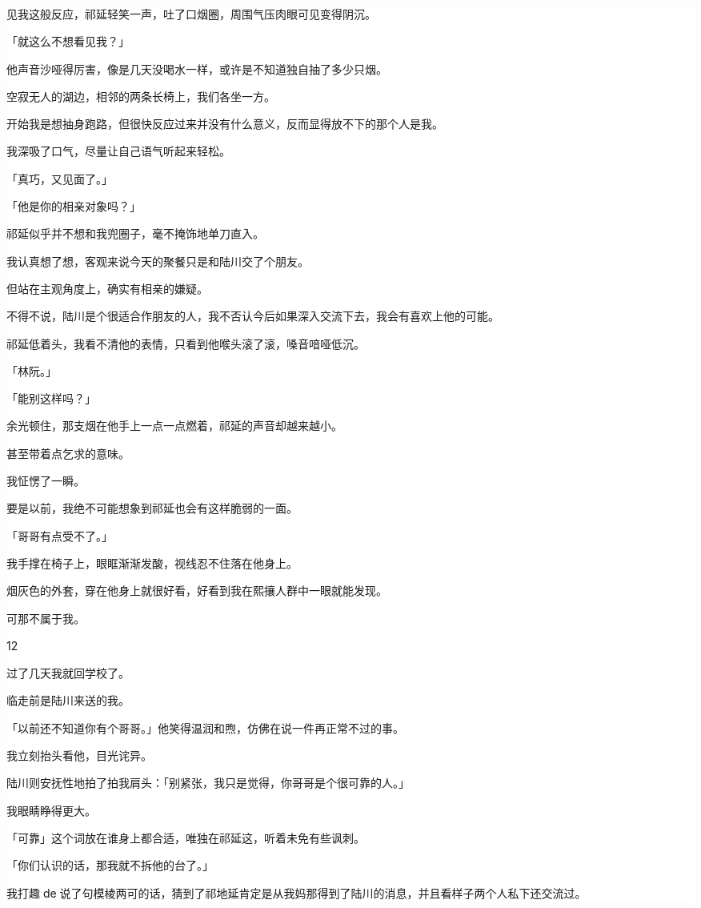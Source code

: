 见我这般反应，祁延轻笑一声，吐了口烟圈，周围气压肉眼可见变得阴沉。

「就这么不想看见我？」

他声音沙哑得厉害，像是几天没喝水一样，或许是不知道独自抽了多少只烟。

空寂无人的湖边，相邻的两条长椅上，我们各坐一方。

开始我是想抽身跑路，但很快反应过来并没有什么意义，反而显得放不下的那个人是我。

我深吸了口气，尽量让自己语气听起来轻松。

「真巧，又见面了。」

「他是你的相亲对象吗？」

祁延似乎并不想和我兜圈子，毫不掩饰地单刀直入。

我认真想了想，客观来说今天的聚餐只是和陆川交了个朋友。

但站在主观角度上，确实有相亲的嫌疑。

不得不说，陆川是个很适合作朋友的人，我不否认今后如果深入交流下去，我会有喜欢上他的可能。

祁延低着头，我看不清他的表情，只看到他喉头滚了滚，嗓音喑哑低沉。

「林阮。」

「能别这样吗？」

余光顿住，那支烟在他手上一点一点燃着，祁延的声音却越来越小。

甚至带着点乞求的意味。

我怔愣了一瞬。

要是以前，我绝不可能想象到祁延也会有这样脆弱的一面。

「哥哥有点受不了。」

我手撑在椅子上，眼眶渐渐发酸，视线忍不住落在他身上。

烟灰色的外套，穿在他身上就很好看，好看到我在熙攘人群中一眼就能发现。

可那不属于我。

12

过了几天我就回学校了。

临走前是陆川来送的我。

「以前还不知道你有个哥哥。」他笑得温润和煦，仿佛在说一件再正常不过的事。

我立刻抬头看他，目光诧异。

陆川则安抚性地拍了拍我肩头：「别紧张，我只是觉得，你哥哥是个很可靠的人。」

我眼睛睁得更大。

「可靠」这个词放在谁身上都合适，唯独在祁延这，听着未免有些讽刺。

「你们认识的话，那我就不拆他的台了。」

我打趣 de 说了句模棱两可的话，猜到了祁地延肯定是从我妈那得到了陆川的消息，并且看样子两个人私下还交流过。

